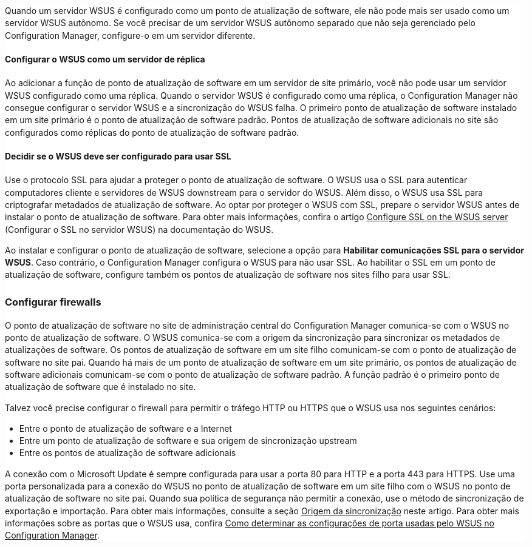 Quando um servidor WSUS é configurado como um ponto de atualização de software, ele não pode mais ser usado como um servidor WSUS autônomo. Se você precisar de um servidor WSUS autônomo separado que não seja gerenciado pelo Configuration Manager, configure-o em um servidor diferente.  

####  <a name="BKMK_WSUSAsReplica"></a> Configurar o WSUS como um servidor de réplica  
Ao adicionar a função de ponto de atualização de software em um servidor de site primário, você não pode usar um servidor WSUS configurado como uma réplica. Quando o servidor WSUS é configurado como uma réplica, o Configuration Manager não consegue configurar o servidor WSUS e a sincronização do WSUS falha. O primeiro ponto de atualização de software instalado em um site primário é o ponto de atualização de software padrão. Pontos de atualização de software adicionais no site são configurados como réplicas do ponto de atualização de software padrão.  

####  <a name="BKMK_WSUSandSSL"></a> Decidir se o WSUS deve ser configurado para usar SSL  
Use o protocolo SSL para ajudar a proteger o ponto de atualização de software. O WSUS usa o SSL para autenticar computadores cliente e servidores de WSUS downstream para o servidor do WSUS. Além disso, o WSUS usa SSL para criptografar metadados de atualização de software. Ao optar por proteger o WSUS com SSL, prepare o servidor WSUS antes de instalar o ponto de atualização de software. Para obter mais informações, confira o artigo [Configure SSL on the WSUS server](https://docs.microsoft.com/windows-server/administration/windows-server-update-services/deploy/2-configure-wsus#bkmk_2.5.ConfigSSL) (Configurar o SSL no servidor WSUS) na documentação do WSUS. 

Ao instalar e configurar o ponto de atualização de software, selecione a opção para **Habilitar comunicações SSL para o servidor WSUS**. Caso contrário, o Configuration Manager configura o WSUS para não usar SSL. Ao habilitar o SSL em um ponto de atualização de software, configure também os pontos de atualização de software nos sites filho para usar SSL.  


###  <a name="BKMK_ConfigureFirewalls"></a> Configurar firewalls  

O ponto de atualização de software no site de administração central do Configuration Manager comunica-se com o WSUS no ponto de atualização de software. O WSUS comunica-se com a origem da sincronização para sincronizar os metadados de atualizações de software. Os pontos de atualização de software em um site filho comunicam-se com o ponto de atualização de software no site pai. Quando há mais de um ponto de atualização de software em um site primário, os pontos de atualização de software adicionais comunicam-se com o ponto de atualização de software padrão. A função padrão é o primeiro ponto de atualização de software que é instalado no site.  

Talvez você precise configurar o firewall para permitir o tráfego HTTP ou HTTPS que o WSUS usa nos seguintes cenários: 
- Entre o ponto de atualização de software e a Internet
- Entre um ponto de atualização de software e sua origem de sincronização upstream
- Entre os pontos de atualização de software adicionais  

A conexão com o Microsoft Update é sempre configurada para usar a porta 80 para HTTP e a porta 443 para HTTPS. Use uma porta personalizada para a conexão do WSUS no ponto de atualização de software em um site filho com o WSUS no ponto de atualização de software no site pai. Quando sua política de segurança não permitir a conexão, use o método de sincronização de exportação e importação. Para obter mais informações, consulte a seção [Origem da sincronização](#BKMK_SyncSource) neste artigo. Para obter mais informações sobre as portas que o WSUS usa, confira [Como determinar as configurações de porta usadas pelo WSUS no Configuration Manager](../get-started/install-a-software-update-point.md#wsus-settings).  
